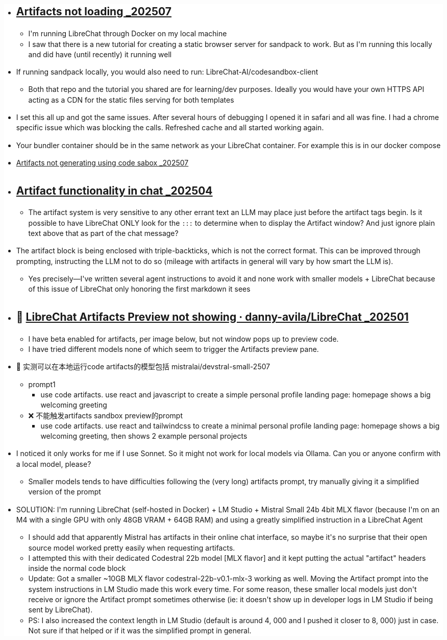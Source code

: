 - ## [Artifacts not loading _202507](https://github.com/danny-avila/LibreChat/discussions/8583)
  - I'm running LibreChat through Docker on my local machine
  - I saw that there is a new tutorial for creating a static browser server for sandpack to work. But as I'm running this locally and did have (until recently) it running well
- If running sandpack locally, you would also need to run: LibreChat-AI/codesandbox-client
  - Both that repo and the tutorial you shared are for learning/dev purposes. Ideally you would have your own HTTPS API acting as a CDN for the static files serving for both templates
- I set this all up and got the same issues. After several hours of debugging I opened it in safari and all was fine. I had a chrome specific issue which was blocking the calls. Refreshed cache and all started working again.

- Your bundler container should be in the same network as your LibreChat container. For example this is in our docker compose

- [Artifacts not generating using code sabox _202507](https://github.com/danny-avila/LibreChat/discussions/8729)

- ## [Artifact functionality in chat  _202504](https://github.com/danny-avila/LibreChat/discussions/6987)
  - The artifact system is very sensitive to any other errant text an LLM may place just before the artifact tags begin. Is it possible to have LibreChat ONLY look for the `:::` to determine when to display the Artifact window? And just ignore plain text above that as part of the chat message?

- The artifact block is being enclosed with triple-backticks, which is not the correct format. This can be improved through prompting, instructing the LLM not to do so (mileage with artifacts in general will vary by how smart the LLM is).
  - Yes precisely—I've written several agent instructions to avoid it and none work with smaller models + LibreChat because of this issue of LibreChat only honoring the first markdown it sees

- ## 🤔 [LibreChat Artifacts Preview not showing · danny-avila/LibreChat _202501](https://github.com/danny-avila/LibreChat/discussions/5393)
  - I have beta enabled for artifacts, per image below, but not window pops up to preview code.
  - I have tried different models none of which seem to trigger the Artifacts preview pane.

- 👷 实测可以在本地运行code artifacts的模型包括 mistralai/devstral-small-2507
  - prompt1
    - use code artifacts. use react and javascript to create a simple personal profile landing page: homepage shows a big welcoming greeting
  - ❌ 不能触发artifacts sandbox preview的prompt
    - use code artifacts. use react and tailwindcss to create a minimal personal profile landing page: homepage shows a big welcoming greeting, then shows 2 example personal projects

- I noticed it only works for me if I use Sonnet. So it might not work for local models via Ollama. Can you or anyone confirm with a local model, please?
  - Smaller models tends to have difficulties following the (very long) artifacts prompt, try manually giving it a simplified version of the prompt

- SOLUTION: I'm running LibreChat (self-hosted in Docker) + LM Studio + Mistral Small 24b 4bit MLX flavor (because I'm on an M4 with a single GPU with only 48GB VRAM + 64GB RAM) and using a greatly simplified instruction in a LibreChat Agent
  - I should add that apparently Mistral has artifacts in their online chat interface, so maybe it's no surprise that their open source model worked pretty easily when requesting artifacts.
  - I attempted this with their dedicated Codestral 22b model [MLX flavor] and it kept putting the actual "artifact" headers inside the normal code block
  - Update: Got a smaller ~10GB MLX flavor codestral-22b-v0.1-mlx-3 working as well. Moving the Artifact prompt into the system instructions in LM Studio made this work every time. For some reason, these smaller local models just don't receive or ignore the Artifact prompt sometimes otherwise (ie: it doesn't show up in developer logs in LM Studio if being sent by LibreChat).
  - PS: I also increased the context length in LM Studio (default is around 4, 000 and I pushed it closer to 8, 000) just in case. Not sure if that helped or if it was the simplified prompt in general.
